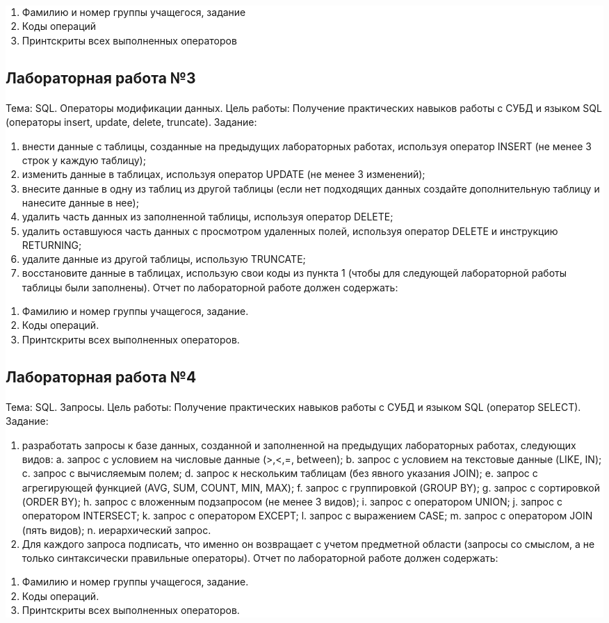 1. Фамилию и номер группы учащегося, задание
2. Коды операций
3. Принтскриты всех выполненных операторов


## Лабораторная работа №3
Тема: SQL. Операторы модификации данных.
Цель работы: Получение практических навыков работы с СУБД и языком SQL
(операторы insert, update, delete, truncate).
Задание:
1) внести данные с таблицы, созданные на предыдущих лабораторных работах,
используя оператор INSERT (не менее 3 строк у каждую таблицу);
2) изменить данные в таблицах, используя оператор UPDATE (не менее 3
изменений);
3) внесите данные в одну из таблиц из другой таблицы (если нет подходящих данных
создайте дополнительную таблицу и нанесите данные в нее);
4) удалить часть данных из заполненной таблицы, используя оператор DELETE;
5) удалить оставшуюся часть данных с просмотром удаленных полей, используя
оператор DELETE и инструкцию RETURNING;
6) удалите данные из другой таблицы, использую TRUNCATE;
7) восстановите данные в таблицах, использую свои коды из пункта 1 (чтобы для
следующей лабораторной работы таблицы были заполнены).
Отчет по лабораторной работе должен содержать:
1. Фамилию и номер группы учащегося, задание.
2. Коды операций.
3. Принтскриты всех выполненных операторов.

## Лабораторная работа №4
Тема: SQL. Запросы.
Цель работы: Получение практических навыков работы с СУБД и языком SQL
(оператор SELECT).
Задание:
1) разработать запросы к базе данных, созданной и заполненной на предыдущих
лабораторных работах, следующих видов:
a. запрос с условием на числовые данные (>,<,=, between);
b. запрос с условием на текстовые данные (LIKE, IN);
c. запрос с вычисляемым полем;
d. запрос к нескольким таблицам (без явного указания JOIN);
e. запрос с агрегирующей функцией (AVG, SUM, COUNT, MIN, MAX);
f. запрос с группировкой (GROUP BY);
g. запрос с сортировкой (ORDER BY);
h. запрос с вложенным подзапросом (не менее 3 видов);
i. запрос с оператором UNION;
j. запрос с оператором INTERSECT;
k. запрос с оператором EXCEPT;
l. запрос с выражением CASE;
m. запрос с оператором JOIN (пять видов);
n. иерархический запрос.
2) Для каждого запроса подписать, что именно он возвращает с учетом предметной
области (запросы со смыслом, а не только синтаксически правильные операторы).
Отчет по лабораторной работе должен содержать:
1. Фамилию и номер группы учащегося, задание.
2. Коды операций.
3. Принтскриты всех выполненных операторов.
